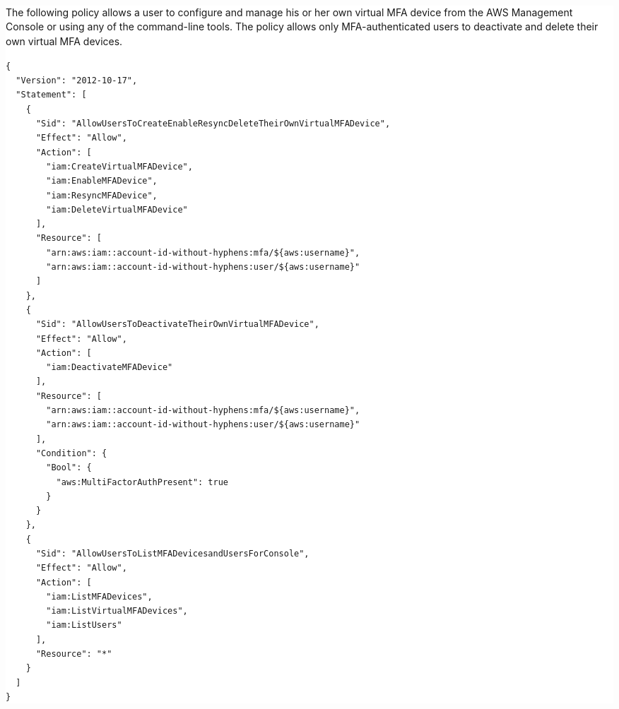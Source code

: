 The following policy allows a user to configure and manage his or her own virtual MFA device from the AWS Management Console or using any of the command\-line tools\. The policy allows only MFA\-authenticated users to deactivate and delete their own virtual MFA devices\. 

```
{
  "Version": "2012-10-17",
  "Statement": [
    {
      "Sid": "AllowUsersToCreateEnableResyncDeleteTheirOwnVirtualMFADevice",
      "Effect": "Allow",
      "Action": [
        "iam:CreateVirtualMFADevice",
        "iam:EnableMFADevice",
        "iam:ResyncMFADevice",
        "iam:DeleteVirtualMFADevice"
      ],
      "Resource": [
        "arn:aws:iam::account-id-without-hyphens:mfa/${aws:username}",
        "arn:aws:iam::account-id-without-hyphens:user/${aws:username}"
      ]
    },
    {
      "Sid": "AllowUsersToDeactivateTheirOwnVirtualMFADevice",
      "Effect": "Allow",
      "Action": [
        "iam:DeactivateMFADevice"
      ],
      "Resource": [
        "arn:aws:iam::account-id-without-hyphens:mfa/${aws:username}",
        "arn:aws:iam::account-id-without-hyphens:user/${aws:username}"
      ],
      "Condition": {
        "Bool": {
          "aws:MultiFactorAuthPresent": true
        }
      }
    },
    {
      "Sid": "AllowUsersToListMFADevicesandUsersForConsole",
      "Effect": "Allow",
      "Action": [
        "iam:ListMFADevices",
        "iam:ListVirtualMFADevices",
        "iam:ListUsers"
      ],
      "Resource": "*"
    }
  ]
}
```
